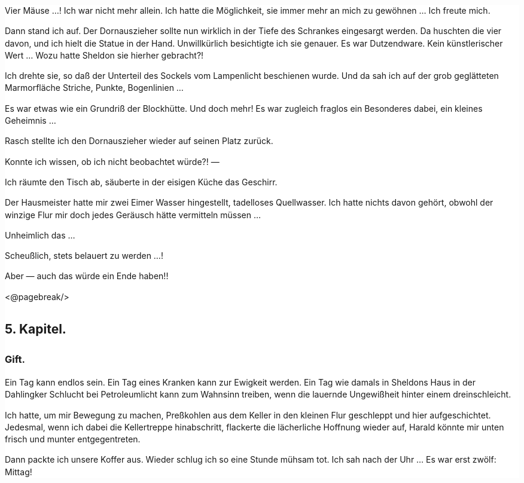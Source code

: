 Vier Mäuse …! Ich war nicht mehr allein. Ich hatte
die Möglichkeit, sie immer mehr an mich zu gewöhnen …
Ich freute mich.

Dann stand ich auf. Der Dornauszieher sollte nun
wirklich in der Tiefe des Schrankes eingesargt werden.
Da huschten die vier davon, und ich hielt die Statue in
der Hand. Unwillkürlich besichtigte ich sie genauer. Es war
Dutzendware. Kein künstlerischer Wert … Wozu hatte Sheldon
sie hierher gebracht?!

Ich drehte sie, so daß der Unterteil des Sockels vom
Lampenlicht beschienen wurde. Und da sah ich auf der
grob geglätteten Marmorfläche Striche, Punkte, Bogenlinien
…

Es war etwas wie ein Grundriß der Blockhütte. Und
doch mehr! Es war zugleich fraglos ein Besonderes dabei,
ein kleines Geheimnis …

Rasch stellte ich den Dornauszieher wieder auf seinen
Platz zurück.

Konnte ich wissen, ob ich nicht beobachtet würde?! —

Ich räumte den Tisch ab, säuberte in der eisigen Küche
das Geschirr.

Der Hausmeister hatte mir zwei Eimer Wasser hingestellt,
tadelloses Quellwasser. Ich hatte nichts davon gehört,
obwohl der winzige Flur mir doch jedes Geräusch hätte
vermitteln müssen …

Unheimlich das …

Scheußlich, stets belauert zu werden …!

Aber — auch das würde ein Ende haben!!

<@pagebreak/>

<h2>5. Kapitel.</h2>
<h3>Gift.</h3>

Ein Tag kann endlos sein. Ein Tag eines Kranken
kann zur Ewigkeit werden. Ein Tag wie damals in Sheldons
Haus in der Dahlingker Schlucht bei Petroleumlicht kann
zum Wahnsinn treiben, wenn die lauernde Ungewißheit
hinter einem dreinschleicht.

Ich hatte, um mir Bewegung zu machen, Preßkohlen
aus dem Keller in den kleinen Flur geschleppt und hier
aufgeschichtet. Jedesmal, wenn ich dabei die Kellertreppe
hinabschritt, flackerte die lächerliche Hoffnung wieder auf,
Harald könnte mir unten frisch und munter entgegentreten.

Dann packte ich unsere Koffer aus. Wieder schlug ich
so eine Stunde mühsam tot. Ich sah nach der Uhr … Es
war erst zwölf: Mittag!
